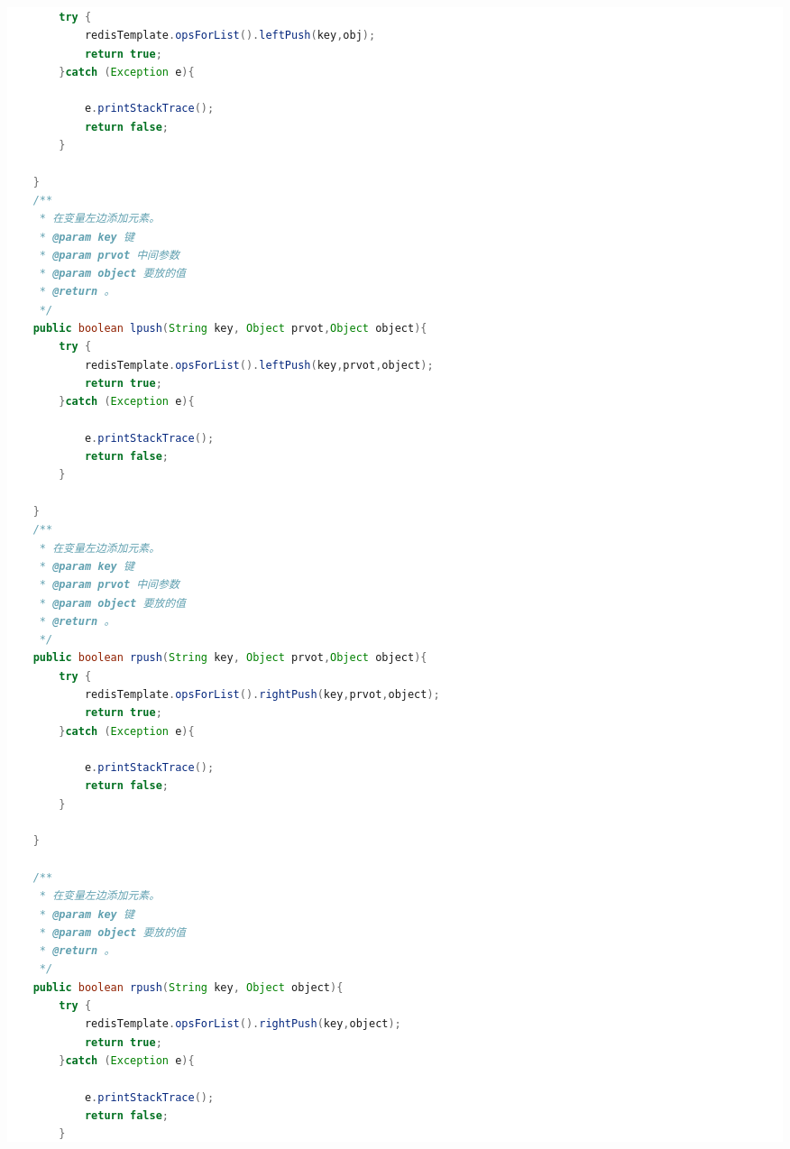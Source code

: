 ```java
        try {
            redisTemplate.opsForList().leftPush(key,obj);
            return true;
        }catch (Exception e){

            e.printStackTrace();
            return false;
        }

    }
    /**
     * 在变量左边添加元素。
     * @param key 键
     * @param prvot 中间参数
     * @param object 要放的值
     * @return 。
     */
    public boolean lpush(String key, Object prvot,Object object){
        try {
            redisTemplate.opsForList().leftPush(key,prvot,object);
            return true;
        }catch (Exception e){

            e.printStackTrace();
            return false;
        }

    }
    /**
     * 在变量左边添加元素。
     * @param key 键
     * @param prvot 中间参数
     * @param object 要放的值
     * @return 。
     */
    public boolean rpush(String key, Object prvot,Object object){
        try {
            redisTemplate.opsForList().rightPush(key,prvot,object);
            return true;
        }catch (Exception e){

            e.printStackTrace();
            return false;
        }

    }

    /**
     * 在变量左边添加元素。
     * @param key 键
     * @param object 要放的值
     * @return 。
     */
    public boolean rpush(String key, Object object){
        try {
            redisTemplate.opsForList().rightPush(key,object);
            return true;
        }catch (Exception e){

            e.printStackTrace();
            return false;
        }

```